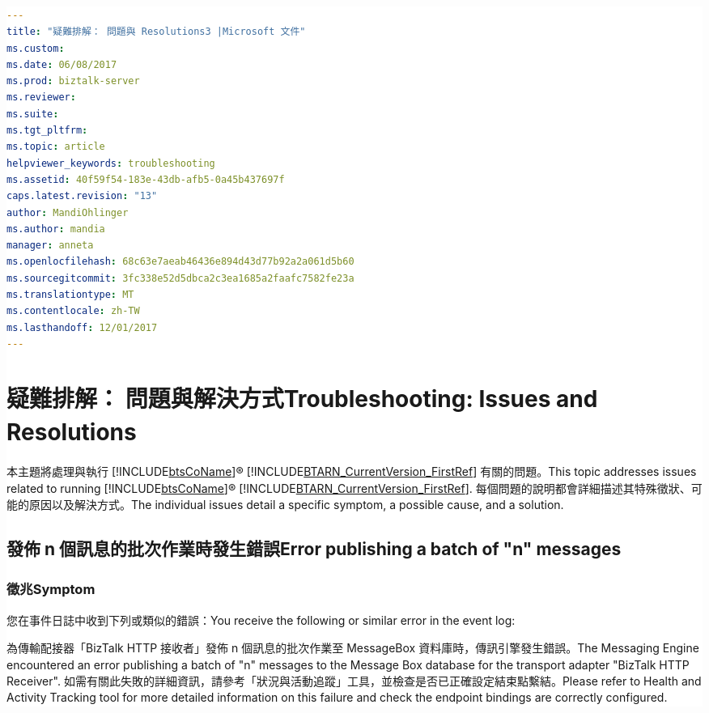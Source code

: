 ```yaml
---
title: "疑難排解： 問題與 Resolutions3 |Microsoft 文件"
ms.custom: 
ms.date: 06/08/2017
ms.prod: biztalk-server
ms.reviewer: 
ms.suite: 
ms.tgt_pltfrm: 
ms.topic: article
helpviewer_keywords: troubleshooting
ms.assetid: 40f59f54-183e-43db-afb5-0a45b437697f
caps.latest.revision: "13"
author: MandiOhlinger
ms.author: mandia
manager: anneta
ms.openlocfilehash: 68c63e7aeab46436e894d43d77b92a2a061d5b60
ms.sourcegitcommit: 3fc338e52d5dbca2c3ea1685a2faafc7582fe23a
ms.translationtype: MT
ms.contentlocale: zh-TW
ms.lasthandoff: 12/01/2017
---
```

# <a name="troubleshooting-issues-and-resolutions"></a><span data-ttu-id="2b0a0-102">疑難排解： 問題與解決方式</span><span class="sxs-lookup"><span data-stu-id="2b0a0-102">Troubleshooting: Issues and Resolutions</span></span>
<span data-ttu-id="2b0a0-103">本主題將處理與執行 [!INCLUDE[btsCoName](../../includes/btsconame-md.md)]® [!INCLUDE[BTARN_CurrentVersion_FirstRef](../../includes/btarn-currentversion-firstref-md.md)] 有關的問題。</span><span class="sxs-lookup"><span data-stu-id="2b0a0-103">This topic addresses issues related to running [!INCLUDE[btsCoName](../../includes/btsconame-md.md)]® [!INCLUDE[BTARN_CurrentVersion_FirstRef](../../includes/btarn-currentversion-firstref-md.md)].</span></span> <span data-ttu-id="2b0a0-104">每個問題的說明都會詳細描述其特殊徵狀、可能的原因以及解決方式。</span><span class="sxs-lookup"><span data-stu-id="2b0a0-104">The individual issues detail a specific symptom, a possible cause, and a solution.</span></span>  
  
## <a name="error-publishing-a-batch-of-n-messages"></a><span data-ttu-id="2b0a0-105">發佈 n 個訊息的批次作業時發生錯誤</span><span class="sxs-lookup"><span data-stu-id="2b0a0-105">Error publishing a batch of "n" messages</span></span>  
  
### <a name="symptom"></a><span data-ttu-id="2b0a0-106">徵兆</span><span class="sxs-lookup"><span data-stu-id="2b0a0-106">Symptom</span></span>  
 <span data-ttu-id="2b0a0-107">您在事件日誌中收到下列或類似的錯誤：</span><span class="sxs-lookup"><span data-stu-id="2b0a0-107">You receive the following or similar error in the event log:</span></span>  
  
 <span data-ttu-id="2b0a0-108">為傳輸配接器「BizTalk HTTP 接收者」發佈 n 個訊息的批次作業至 MessageBox 資料庫時，傳訊引擎發生錯誤。</span><span class="sxs-lookup"><span data-stu-id="2b0a0-108">The Messaging Engine encountered an error publishing a batch of "n" messages to the Message Box database for the transport adapter "BizTalk HTTP Receiver".</span></span> <span data-ttu-id="2b0a0-109">如需有關此失敗的詳細資訊，請參考「狀況與活動追蹤」工具，並檢查是否已正確設定結束點繫結。</span><span class="sxs-lookup"><span data-stu-id="2b0a0-109">Please refer to Health and Activity Tracking tool for more detailed information on this failure and check the endpoint bindings are correctly configured.</span></span>  
  